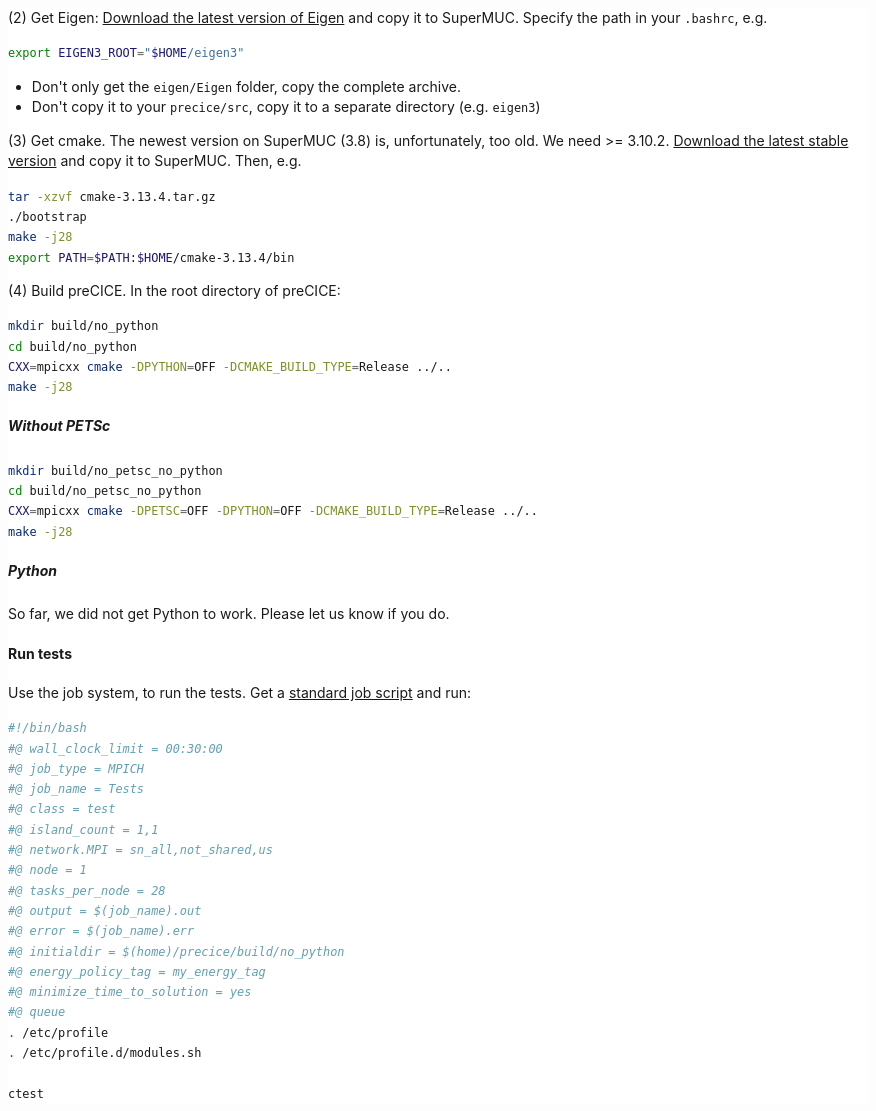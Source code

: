 (2) Get Eigen: [Download the latest version of Eigen](http://eigen.tuxfamily.org/index.php?title=Main_Page) and copy it to SuperMUC. Specify the path in your `.bashrc`, e.g.

```bash
export EIGEN3_ROOT="$HOME/eigen3"
```

* Don't only get the `eigen/Eigen` folder, copy the complete archive.
* Don't copy it to your `precice/src`, copy it to a separate directory (e.g. `eigen3`)

(3) Get cmake. The newest version on SuperMUC (3.8) is, unfortunately, too old. We need >= 3.10.2. [Download the latest stable version](https://cmake.org/download/) and copy it to SuperMUC. Then, e.g.

```bash
tar -xzvf cmake-3.13.4.tar.gz
./bootstrap
make -j28
export PATH=$PATH:$HOME/cmake-3.13.4/bin
```

(4) Build preCICE. In the root directory of preCICE:

```bash
mkdir build/no_python
cd build/no_python
CXX=mpicxx cmake -DPYTHON=OFF -DCMAKE_BUILD_TYPE=Release ../..
make -j28
```

##### Without PETSc

```bash
mkdir build/no_petsc_no_python
cd build/no_petsc_no_python
CXX=mpicxx cmake -DPETSC=OFF -DPYTHON=OFF -DCMAKE_BUILD_TYPE=Release ../..
make -j28
```

##### Python

So far, we did not get Python to work. Please let us know if you do.

#### Run tests

Use the job system, to run the tests. Get a [standard job script](https://www.lrz.de/services/compute/supermuc/loadleveler/examples_haswell_nodes/) and run:

```bash
#!/bin/bash
#@ wall_clock_limit = 00:30:00
#@ job_type = MPICH
#@ job_name = Tests
#@ class = test
#@ island_count = 1,1
#@ network.MPI = sn_all,not_shared,us
#@ node = 1
#@ tasks_per_node = 28
#@ output = $(job_name).out
#@ error = $(job_name).err
#@ initialdir = $(home)/precice/build/no_python
#@ energy_policy_tag = my_energy_tag
#@ minimize_time_to_solution = yes
#@ queue
. /etc/profile
. /etc/profile.d/modules.sh

ctest
```

